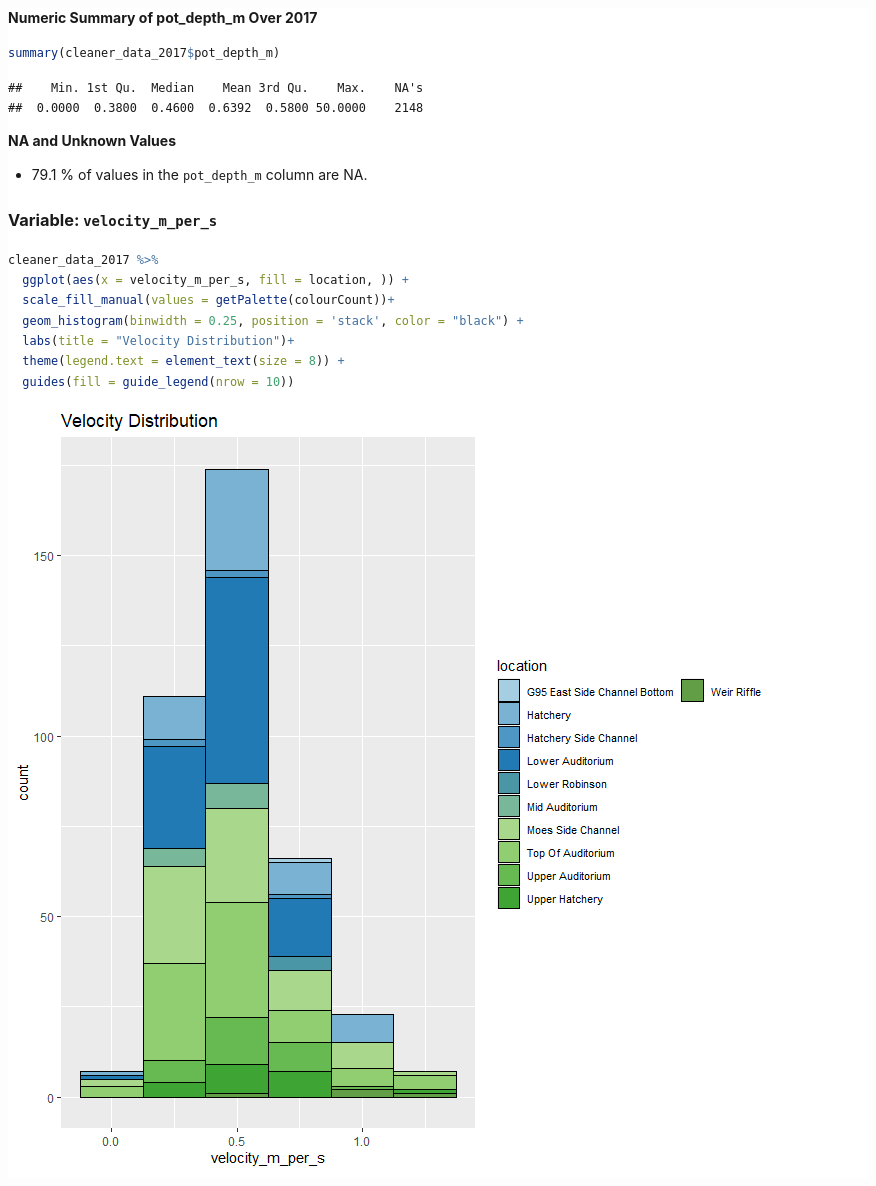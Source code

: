 **Numeric Summary of pot\_depth\_m Over 2017**

``` r
summary(cleaner_data_2017$pot_depth_m)
```

    ##    Min. 1st Qu.  Median    Mean 3rd Qu.    Max.    NA's 
    ##  0.0000  0.3800  0.4600  0.6392  0.5800 50.0000    2148

**NA and Unknown Values**

-   79.1 % of values in the `pot_depth_m` column are NA.

### Variable: `velocity_m_per_s`

``` r
cleaner_data_2017 %>%
  ggplot(aes(x = velocity_m_per_s, fill = location, )) +
  scale_fill_manual(values = getPalette(colourCount))+
  geom_histogram(binwidth = 0.25, position = 'stack', color = "black") +
  labs(title = "Velocity Distribution")+
  theme(legend.text = element_text(size = 8)) +
  guides(fill = guide_legend(nrow = 10))
```

![](feather-river-redd-survey-qc-checklist-2017_files/figure-gfm/unnamed-chunk-39-1.png)
